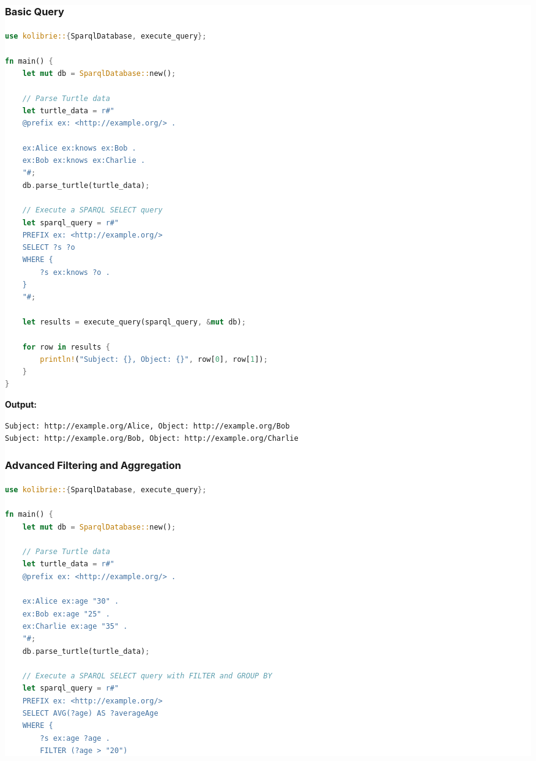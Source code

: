### Basic Query

```rust
use kolibrie::{SparqlDatabase, execute_query};

fn main() {
    let mut db = SparqlDatabase::new();

    // Parse Turtle data
    let turtle_data = r#"
    @prefix ex: <http://example.org/> .

    ex:Alice ex:knows ex:Bob .
    ex:Bob ex:knows ex:Charlie .
    "#;
    db.parse_turtle(turtle_data);

    // Execute a SPARQL SELECT query
    let sparql_query = r#"
    PREFIX ex: <http://example.org/>
    SELECT ?s ?o
    WHERE {
        ?s ex:knows ?o .
    }
    "#;

    let results = execute_query(sparql_query, &mut db);

    for row in results {
        println!("Subject: {}, Object: {}", row[0], row[1]);
    }
}
```

**Output:**
```
Subject: http://example.org/Alice, Object: http://example.org/Bob
Subject: http://example.org/Bob, Object: http://example.org/Charlie
```

### Advanced Filtering and Aggregation

```rust
use kolibrie::{SparqlDatabase, execute_query};

fn main() {
    let mut db = SparqlDatabase::new();

    // Parse Turtle data
    let turtle_data = r#"
    @prefix ex: <http://example.org/> .

    ex:Alice ex:age "30" .
    ex:Bob ex:age "25" .
    ex:Charlie ex:age "35" .
    "#;
    db.parse_turtle(turtle_data);

    // Execute a SPARQL SELECT query with FILTER and GROUP BY
    let sparql_query = r#"
    PREFIX ex: <http://example.org/>
    SELECT AVG(?age) AS ?averageAge
    WHERE {
        ?s ex:age ?age .
        FILTER (?age > "20")
```